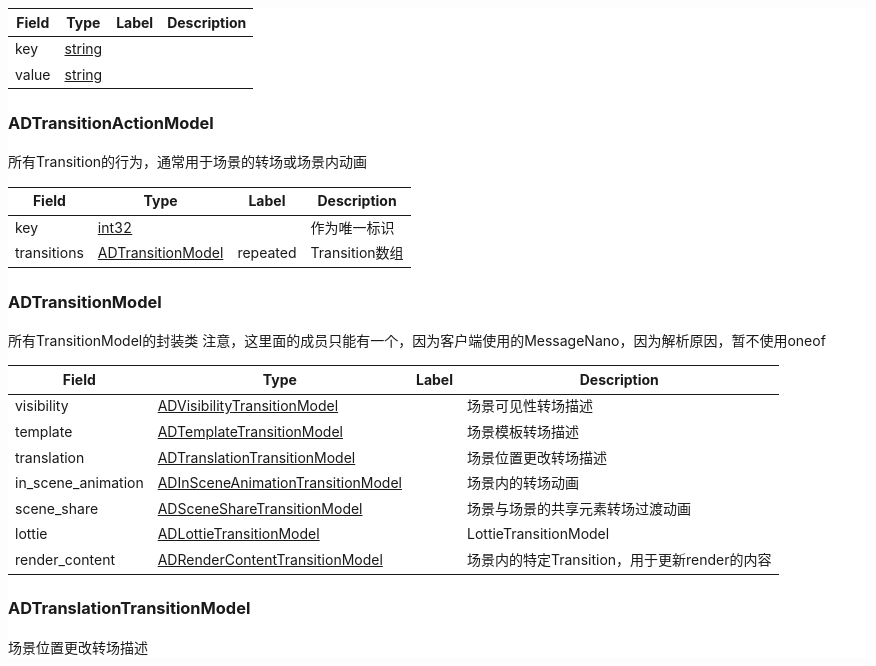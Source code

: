 

| Field | Type | Label | Description |
| ----- | ---- | ----- | ----------- |
| key | [string](#string) |  |  |
| value | [string](#string) |  |  |






<a name="riaid.ADTransitionActionModel"></a>

### ADTransitionActionModel
所有Transition的行为，通常用于场景的转场或场景内动画


| Field | Type | Label | Description |
| ----- | ---- | ----- | ----------- |
| key | [int32](#int32) |  | 作为唯一标识 |
| transitions | [ADTransitionModel](#riaid.ADTransitionModel) | repeated | Transition数组 |






<a name="riaid.ADTransitionModel"></a>

### ADTransitionModel
所有TransitionModel的封装类
注意，这里面的成员只能有一个，因为客户端使用的MessageNano，因为解析原因，暂不使用oneof


| Field | Type | Label | Description |
| ----- | ---- | ----- | ----------- |
| visibility | [ADVisibilityTransitionModel](#riaid.ADVisibilityTransitionModel) |  | 场景可见性转场描述 |
| template | [ADTemplateTransitionModel](#riaid.ADTemplateTransitionModel) |  | 场景模板转场描述 |
| translation | [ADTranslationTransitionModel](#riaid.ADTranslationTransitionModel) |  | 场景位置更改转场描述 |
| in_scene_animation | [ADInSceneAnimationTransitionModel](#riaid.ADInSceneAnimationTransitionModel) |  | 场景内的转场动画 |
| scene_share | [ADSceneShareTransitionModel](#riaid.ADSceneShareTransitionModel) |  | 场景与场景的共享元素转场过渡动画 |
| lottie | [ADLottieTransitionModel](#riaid.ADLottieTransitionModel) |  | LottieTransitionModel |
| render_content | [ADRenderContentTransitionModel](#riaid.ADRenderContentTransitionModel) |  | 场景内的特定Transition，用于更新render的内容 |






<a name="riaid.ADTranslationTransitionModel"></a>

### ADTranslationTransitionModel
场景位置更改转场描述
